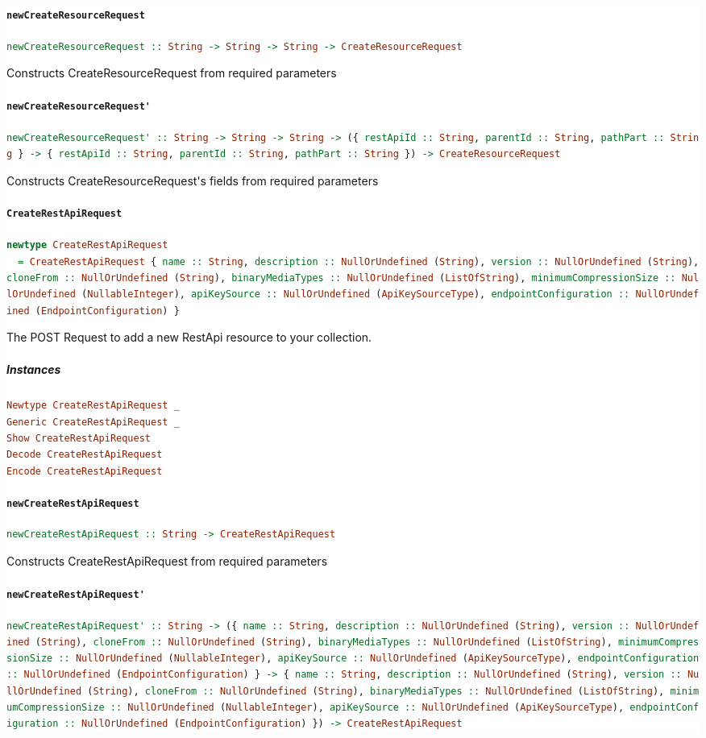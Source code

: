#### `newCreateResourceRequest`

``` purescript
newCreateResourceRequest :: String -> String -> String -> CreateResourceRequest
```

Constructs CreateResourceRequest from required parameters

#### `newCreateResourceRequest'`

``` purescript
newCreateResourceRequest' :: String -> String -> String -> ({ restApiId :: String, parentId :: String, pathPart :: String } -> { restApiId :: String, parentId :: String, pathPart :: String }) -> CreateResourceRequest
```

Constructs CreateResourceRequest's fields from required parameters

#### `CreateRestApiRequest`

``` purescript
newtype CreateRestApiRequest
  = CreateRestApiRequest { name :: String, description :: NullOrUndefined (String), version :: NullOrUndefined (String), cloneFrom :: NullOrUndefined (String), binaryMediaTypes :: NullOrUndefined (ListOfString), minimumCompressionSize :: NullOrUndefined (NullableInteger), apiKeySource :: NullOrUndefined (ApiKeySourceType), endpointConfiguration :: NullOrUndefined (EndpointConfiguration) }
```

<p>The POST Request to add a new <a>RestApi</a> resource to your collection.</p>

##### Instances
``` purescript
Newtype CreateRestApiRequest _
Generic CreateRestApiRequest _
Show CreateRestApiRequest
Decode CreateRestApiRequest
Encode CreateRestApiRequest
```

#### `newCreateRestApiRequest`

``` purescript
newCreateRestApiRequest :: String -> CreateRestApiRequest
```

Constructs CreateRestApiRequest from required parameters

#### `newCreateRestApiRequest'`

``` purescript
newCreateRestApiRequest' :: String -> ({ name :: String, description :: NullOrUndefined (String), version :: NullOrUndefined (String), cloneFrom :: NullOrUndefined (String), binaryMediaTypes :: NullOrUndefined (ListOfString), minimumCompressionSize :: NullOrUndefined (NullableInteger), apiKeySource :: NullOrUndefined (ApiKeySourceType), endpointConfiguration :: NullOrUndefined (EndpointConfiguration) } -> { name :: String, description :: NullOrUndefined (String), version :: NullOrUndefined (String), cloneFrom :: NullOrUndefined (String), binaryMediaTypes :: NullOrUndefined (ListOfString), minimumCompressionSize :: NullOrUndefined (NullableInteger), apiKeySource :: NullOrUndefined (ApiKeySourceType), endpointConfiguration :: NullOrUndefined (EndpointConfiguration) }) -> CreateRestApiRequest
```
